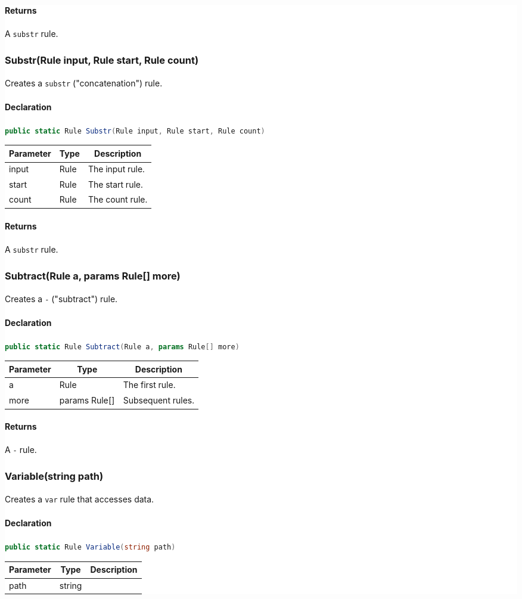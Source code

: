 #### Returns

A `substr` rule.

### Substr(Rule input, Rule start, Rule count)

Creates a `substr` ("concatenation") rule.

#### Declaration

```c#
public static Rule Substr(Rule input, Rule start, Rule count)
```
| Parameter | Type | Description |
|---|---|---|
| input | Rule | The input rule. |
| start | Rule | The start rule. |
| count | Rule | The count rule. |

#### Returns

A `substr` rule.

### Subtract(Rule a, params Rule[] more)

Creates a `-` ("subtract") rule.

#### Declaration

```c#
public static Rule Subtract(Rule a, params Rule[] more)
```
| Parameter | Type | Description |
|---|---|---|
| a | Rule | The first rule. |
| more | params Rule[] | Subsequent rules. |

#### Returns

A `-` rule.

### Variable(string path)

Creates a `var` rule that accesses data.

#### Declaration

```c#
public static Rule Variable(string path)
```
| Parameter | Type | Description |
|---|---|---|
| path | string |  |
